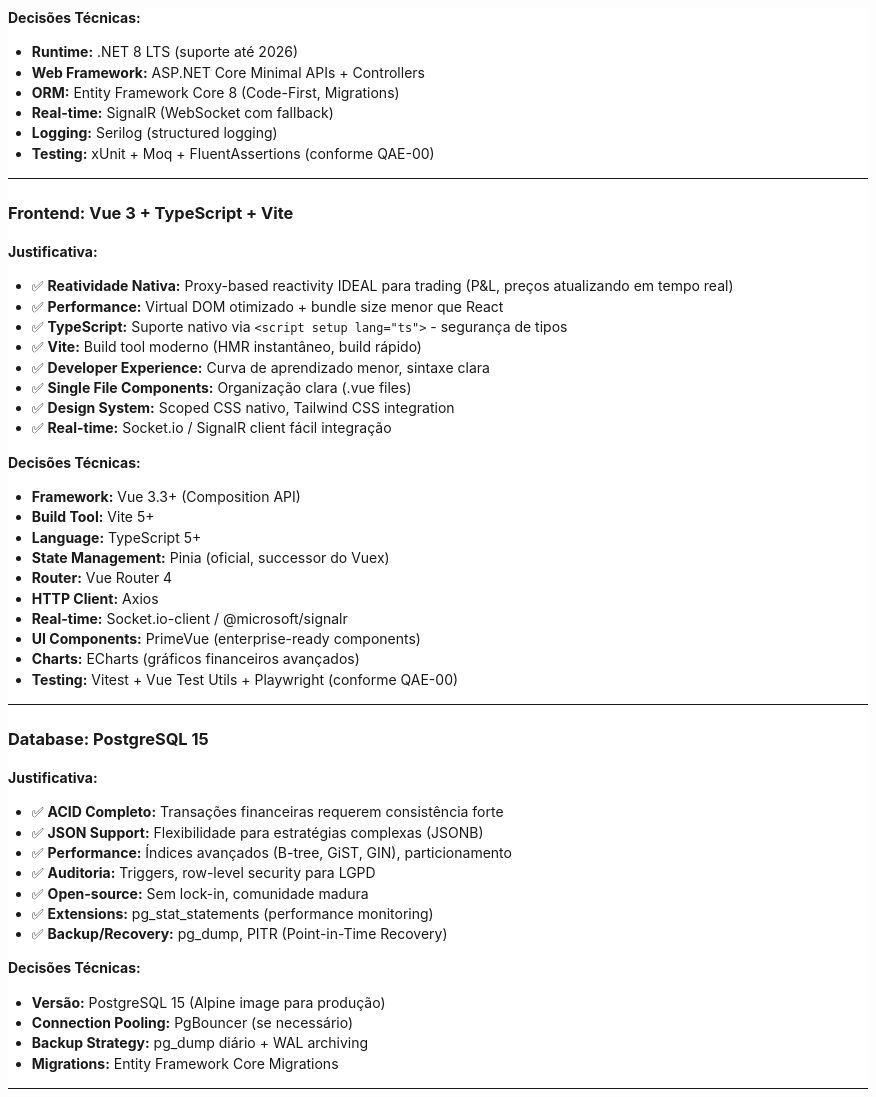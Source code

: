 **Decisões Técnicas:**
- **Runtime:** .NET 8 LTS (suporte até 2026)
- **Web Framework:** ASP.NET Core Minimal APIs + Controllers
- **ORM:** Entity Framework Core 8 (Code-First, Migrations)
- **Real-time:** SignalR (WebSocket com fallback)
- **Logging:** Serilog (structured logging)
- **Testing:** xUnit + Moq + FluentAssertions (conforme QAE-00)

---

### Frontend: Vue 3 + TypeScript + Vite

**Justificativa:**
- ✅ **Reatividade Nativa:** Proxy-based reactivity IDEAL para trading (P&L, preços atualizando em tempo real)
- ✅ **Performance:** Virtual DOM otimizado + bundle size menor que React
- ✅ **TypeScript:** Suporte nativo via `<script setup lang="ts">` - segurança de tipos
- ✅ **Vite:** Build tool moderno (HMR instantâneo, build rápido)
- ✅ **Developer Experience:** Curva de aprendizado menor, sintaxe clara
- ✅ **Single File Components:** Organização clara (.vue files)
- ✅ **Design System:** Scoped CSS nativo, Tailwind CSS integration
- ✅ **Real-time:** Socket.io / SignalR client fácil integração

**Decisões Técnicas:**
- **Framework:** Vue 3.3+ (Composition API)
- **Build Tool:** Vite 5+
- **Language:** TypeScript 5+
- **State Management:** Pinia (oficial, successor do Vuex)
- **Router:** Vue Router 4
- **HTTP Client:** Axios
- **Real-time:** Socket.io-client / @microsoft/signalr
- **UI Components:** PrimeVue (enterprise-ready components)
- **Charts:** ECharts (gráficos financeiros avançados)
- **Testing:** Vitest + Vue Test Utils + Playwright (conforme QAE-00)

---

### Database: PostgreSQL 15

**Justificativa:**
- ✅ **ACID Completo:** Transações financeiras requerem consistência forte
- ✅ **JSON Support:** Flexibilidade para estratégias complexas (JSONB)
- ✅ **Performance:** Índices avançados (B-tree, GiST, GIN), particionamento
- ✅ **Auditoria:** Triggers, row-level security para LGPD
- ✅ **Open-source:** Sem lock-in, comunidade madura
- ✅ **Extensions:** pg_stat_statements (performance monitoring)
- ✅ **Backup/Recovery:** pg_dump, PITR (Point-in-Time Recovery)

**Decisões Técnicas:**
- **Versão:** PostgreSQL 15 (Alpine image para produção)
- **Connection Pooling:** PgBouncer (se necessário)
- **Backup Strategy:** pg_dump diário + WAL archiving
- **Migrations:** Entity Framework Core Migrations

---